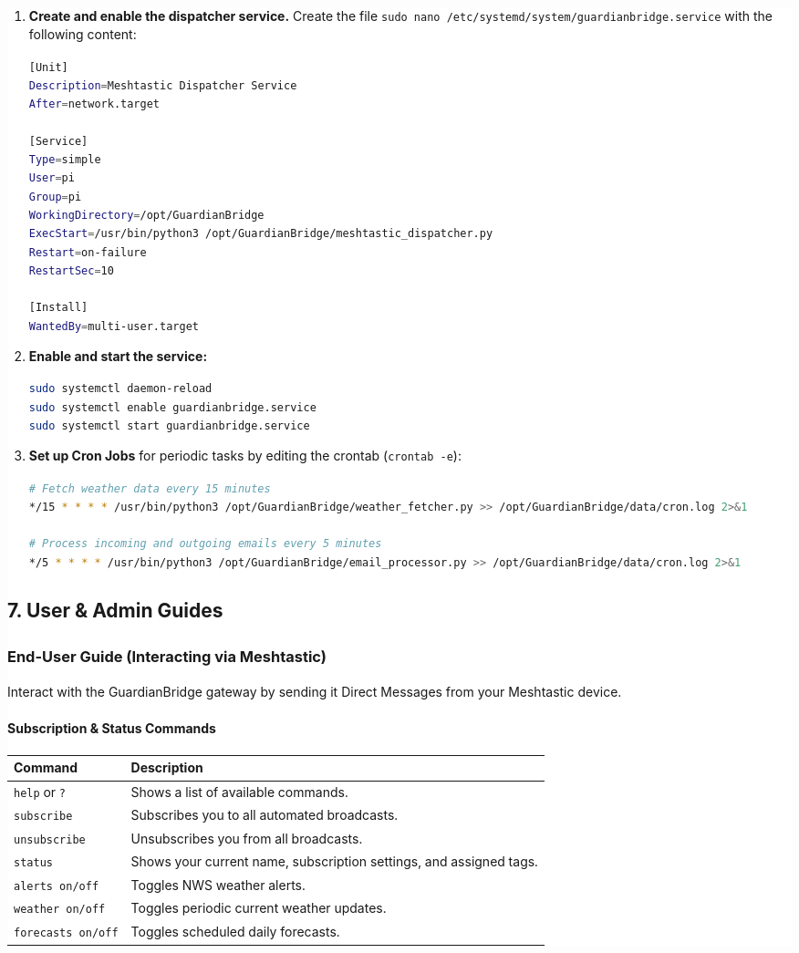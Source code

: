 1.  **Create and enable the dispatcher service.** Create the file `sudo nano /etc/systemd/system/guardianbridge.service` with the following content:
    ```bash
    [Unit]
    Description=Meshtastic Dispatcher Service
    After=network.target
    
    [Service]
    Type=simple
    User=pi
    Group=pi
    WorkingDirectory=/opt/GuardianBridge
    ExecStart=/usr/bin/python3 /opt/GuardianBridge/meshtastic_dispatcher.py
    Restart=on-failure
    RestartSec=10
    
    [Install]
    WantedBy=multi-user.target
    ```
2.  **Enable and start the service:**
    ```bash
    sudo systemctl daemon-reload
    sudo systemctl enable guardianbridge.service
    sudo systemctl start guardianbridge.service
    ```
3.  **Set up Cron Jobs** for periodic tasks by editing the crontab (`crontab -e`):
    ```bash
    # Fetch weather data every 15 minutes
    */15 * * * * /usr/bin/python3 /opt/GuardianBridge/weather_fetcher.py >> /opt/GuardianBridge/data/cron.log 2>&1
    
    # Process incoming and outgoing emails every 5 minutes
    */5 * * * * /usr/bin/python3 /opt/GuardianBridge/email_processor.py >> /opt/GuardianBridge/data/cron.log 2>&1
    ```

## 7\. User & Admin Guides

### End-User Guide (Interacting via Meshtastic)

Interact with the GuardianBridge gateway by sending it Direct Messages from your Meshtastic device.

#### Subscription & Status Commands

| Command | Description |
| :--- | :--- |
| `help` or `?` | Shows a list of available commands. |
| `subscribe` | Subscribes you to all automated broadcasts. |
| `unsubscribe` | Unsubscribes you from all broadcasts. |
| `status` | Shows your current name, subscription settings, and assigned tags. |
| `alerts on/off` | Toggles NWS weather alerts. |
| `weather on/off`| Toggles periodic current weather updates. |
| `forecasts on/off`| Toggles scheduled daily forecasts. |
